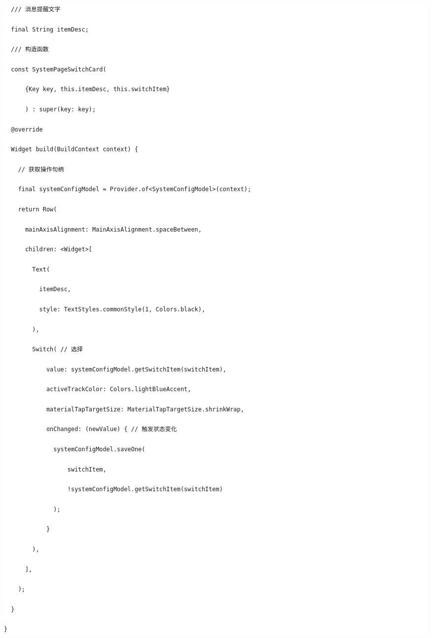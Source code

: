 ```
  /// 消息提醒文字 

  final String itemDesc; 

  /// 构造函数 

  const SystemPageSwitchCard( 

      {Key key, this.itemDesc, this.switchItem} 

      ) : super(key: key); 

  @override 

  Widget build(BuildContext context) { 

    // 获取操作句柄 

    final systemConfigModel = Provider.of<SystemConfigModel>(context); 

    return Row( 

      mainAxisAlignment: MainAxisAlignment.spaceBetween, 

      children: <Widget>[ 

        Text( 

          itemDesc, 

          style: TextStyles.commonStyle(1, Colors.black), 

        ), 

        Switch( // 选择 

            value: systemConfigModel.getSwitchItem(switchItem), 

            activeTrackColor: Colors.lightBlueAccent, 

            materialTapTargetSize: MaterialTapTargetSize.shrinkWrap, 

            onChanged: (newValue) { // 触发状态变化 

              systemConfigModel.saveOne( 

                  switchItem, 

                  !systemConfigModel.getSwitchItem(switchItem) 

              ); 

            } 

        ), 

      ], 

    ); 

  } 

} 
```